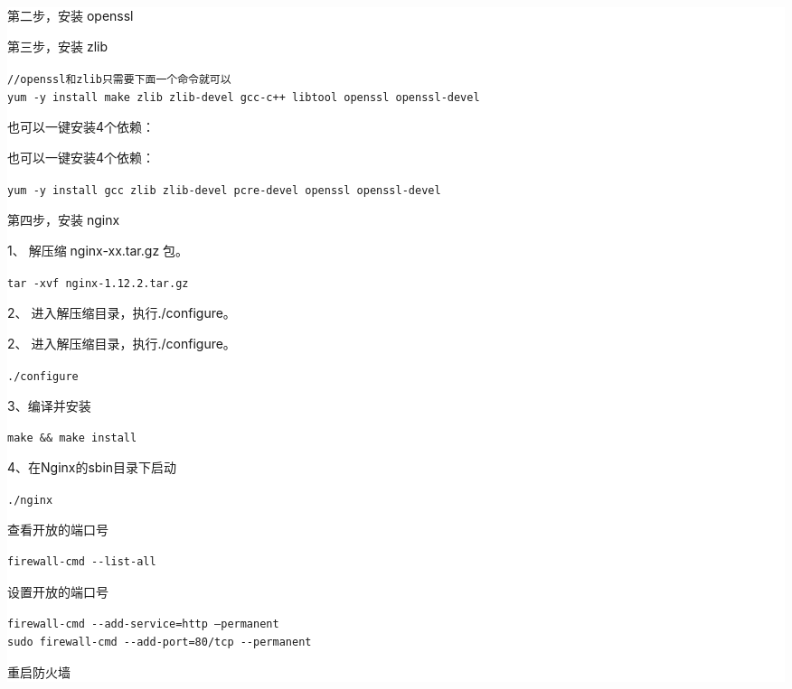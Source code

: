 
第二步，安装 openssl

第三步，安装 zlib 

```
//openssl和zlib只需要下面一个命令就可以
yum -y install make zlib zlib-devel gcc-c++ libtool openssl openssl-devel
```

也可以一键安装4个依赖：

也可以一键安装4个依赖：

```
yum -y install gcc zlib zlib-devel pcre-devel openssl openssl-devel
```


第四步，安装 nginx 

1、 解压缩 nginx-xx.tar.gz 包。

```
tar -xvf nginx-1.12.2.tar.gz
```

2、 进入解压缩目录，执行./configure。 

2、 进入解压缩目录，执行./configure。 

```
./configure
```


3、编译并安装 

```
make && make install
```


4、在Nginx的sbin目录下启动

```
./nginx
```


查看开放的端口号

```
firewall-cmd --list-all
```


设置开放的端口号 

```
firewall-cmd --add-service=http –permanent
sudo firewall-cmd --add-port=80/tcp --permanent
```


  重启防火墙 
